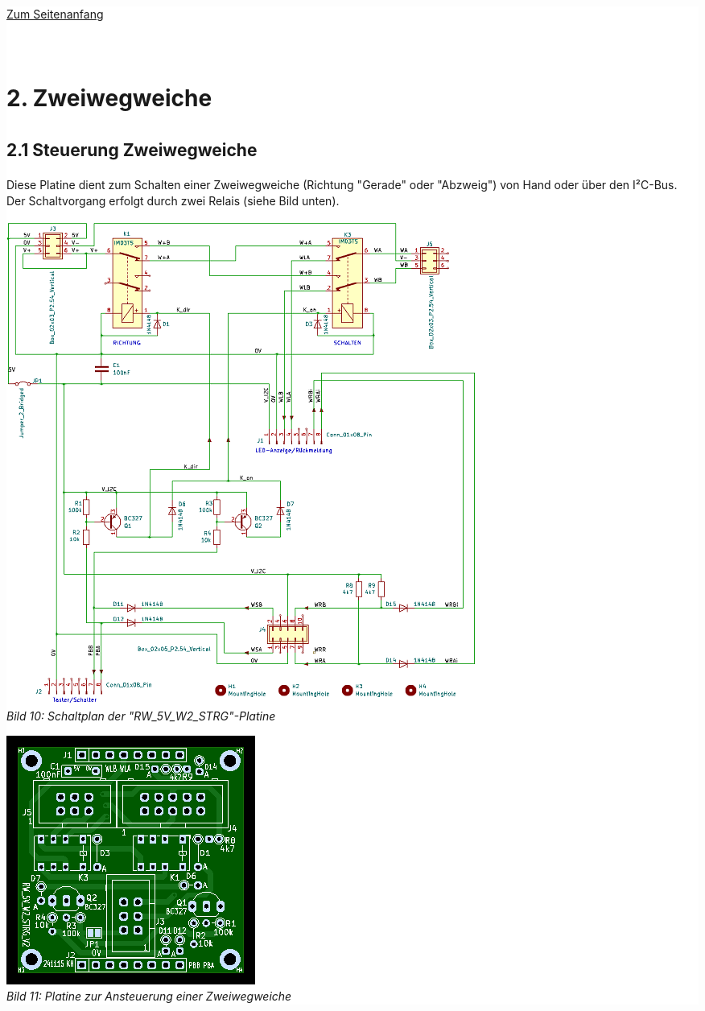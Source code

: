 [Zum Seitenanfang](#up)   

<a name="x20"></a>   
<a name="x21"></a>   

# 2. Zweiwegweiche

## 2.1 Steuerung Zweiwegweiche   
Diese Platine dient zum Schalten einer Zweiwegweiche (Richtung "Gerade" oder "Abzweig") von Hand oder &uuml;ber den I²C-Bus. Der Schaltvorgang erfolgt durch zwei Relais (siehe Bild unten).   

![RW_5V_W2_STRG_circuit](/images/600_RW_5V_W2_STRG_circuit.png "RW_5V_W2_STRG_circuit")   
_Bild 10: Schaltplan der "RW_5V_W2_STRG"-Platine_   

![Platine Ansteuerung Zweiwegweiche](/images/pcb_f/PCB_F_RW_5V_W2_STRG_V2.png "Platine Ansteuerung Zweiwegweiche")   
_Bild 11: Platine zur Ansteuerung einer Zweiwegweiche_   
